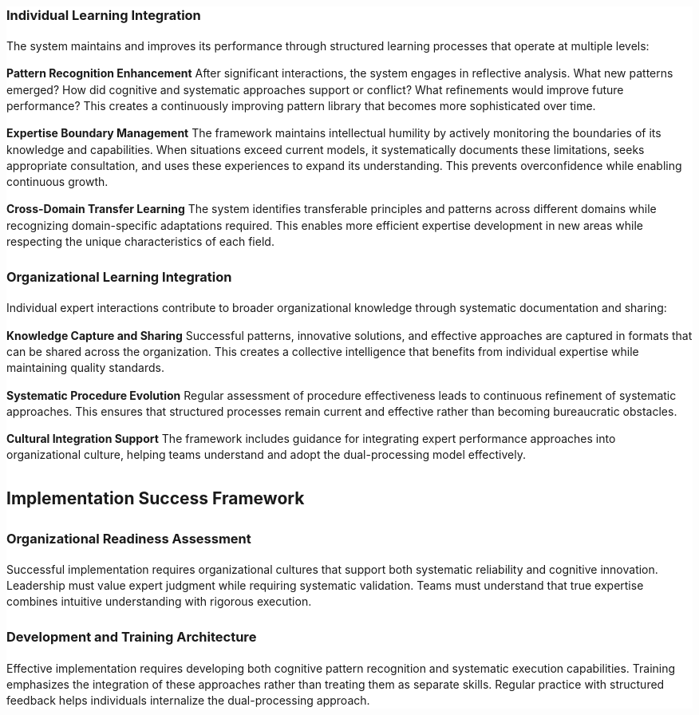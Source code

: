 ### Individual Learning Integration
The system maintains and improves its performance through structured learning processes that operate at multiple levels:

**Pattern Recognition Enhancement**
After significant interactions, the system engages in reflective analysis. What new patterns emerged? How did cognitive and systematic approaches support or conflict? What refinements would improve future performance? This creates a continuously improving pattern library that becomes more sophisticated over time.

**Expertise Boundary Management**
The framework maintains intellectual humility by actively monitoring the boundaries of its knowledge and capabilities. When situations exceed current models, it systematically documents these limitations, seeks appropriate consultation, and uses these experiences to expand its understanding. This prevents overconfidence while enabling continuous growth.

**Cross-Domain Transfer Learning**
The system identifies transferable principles and patterns across different domains while recognizing domain-specific adaptations required. This enables more efficient expertise development in new areas while respecting the unique characteristics of each field.

### Organizational Learning Integration
Individual expert interactions contribute to broader organizational knowledge through systematic documentation and sharing:

**Knowledge Capture and Sharing**
Successful patterns, innovative solutions, and effective approaches are captured in formats that can be shared across the organization. This creates a collective intelligence that benefits from individual expertise while maintaining quality standards.

**Systematic Procedure Evolution**
Regular assessment of procedure effectiveness leads to continuous refinement of systematic approaches. This ensures that structured processes remain current and effective rather than becoming bureaucratic obstacles.

**Cultural Integration Support**
The framework includes guidance for integrating expert performance approaches into organizational culture, helping teams understand and adopt the dual-processing model effectively.

## Implementation Success Framework

### Organizational Readiness Assessment
Successful implementation requires organizational cultures that support both systematic reliability and cognitive innovation. Leadership must value expert judgment while requiring systematic validation. Teams must understand that true expertise combines intuitive understanding with rigorous execution.

### Development and Training Architecture
Effective implementation requires developing both cognitive pattern recognition and systematic execution capabilities. Training emphasizes the integration of these approaches rather than treating them as separate skills. Regular practice with structured feedback helps individuals internalize the dual-processing approach.
